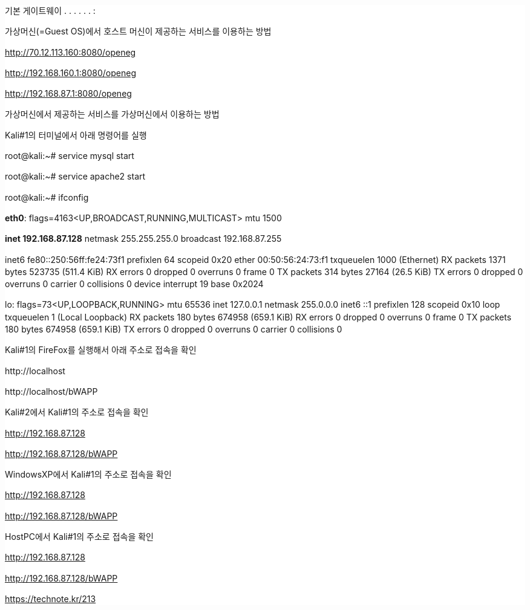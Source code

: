 기본 게이트웨이 . . . . . . :



가상머신(=Guest OS)에서 호스트 머신이 제공하는 서비스를 이용하는 방법

http://70.12.113.160:8080/openeg

http://192.168.160.1:8080/openeg

http://192.168.87.1:8080/openeg

가상머신에서 제공하는 서비스를 가상머신에서 이용하는 방법

Kali#1의 터미널에서 아래 명령어를 실행

root@kali:~# service mysql start

root@kali:~# service apache2 start

root@kali:~# ifconfig

**eth0**: flags=4163<UP,BROADCAST,RUNNING,MULTICAST> mtu 1500    

**inet 192.168.87.128**  netmask 255.255.255.0 broadcast 192.168.87.255

inet6 fe80::250:56ff:fe24:73f1 prefixlen 64  scopeid 0x20<link>    ether 00:50:56:24:73:f1 txqueuelen 1000  (Ethernet)    RX packets 1371 bytes 523735 (511.4 KiB)    RX errors 0 dropped 0  overruns 0 frame 0    TX packets 314 bytes 27164 (26.5 KiB)    TX errors 0 dropped 0 overruns 0 carrier 0  collisions 0    device interrupt 19 base 0x2024 

lo: flags=73<UP,LOOPBACK,RUNNING> mtu 65536    inet 127.0.0.1 netmask 255.0.0.0    inet6 ::1 prefixlen 128 scopeid 0x10<host>    loop txqueuelen 1 (Local Loopback)    RX packets 180 bytes 674958 (659.1 KiB)    RX errors 0 dropped 0  overruns 0 frame 0    TX packets 180 bytes 674958 (659.1 KiB)    TX errors 0 dropped 0 overruns 0 carrier 0  collisions 0

Kali#1의 FireFox를 실행해서 아래 주소로 접속을 확인 

http://localhost

http://localhost/bWAPP

Kali#2에서 Kali#1의 주소로 접속을 확인

http://192.168.87.128

http://192.168.87.128/bWAPP

WindowsXP에서 Kali#1의 주소로 접속을 확인

http://192.168.87.128

http://192.168.87.128/bWAPP

HostPC에서 Kali#1의 주소로 접속을 확인

http://192.168.87.128

http://192.168.87.128/bWAPP



https://technote.kr/213

